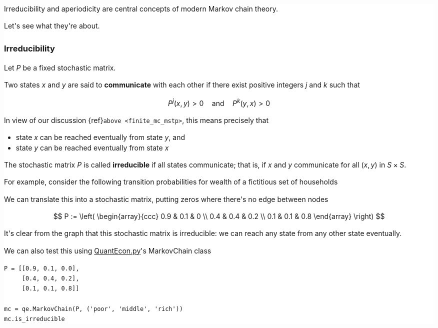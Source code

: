 ```{index} single: Markov Chains; Irreducibility, Aperiodicity
```

Irreducibility and aperiodicity are central concepts of modern Markov chain theory.

Let's see what they're about.

### Irreducibility

Let $P$ be a fixed stochastic matrix.

Two states $x$ and $y$ are said to **communicate** with each other if
there exist positive integers $j$ and $k$ such that

$$
P^j(x, y) > 0
\quad \text{and} \quad
P^k(y, x) > 0
$$

In view of our discussion {ref}`above <finite_mc_mstp>`, this means precisely
that

* state $x$ can be reached eventually from state $y$, and
* state $y$ can be reached eventually from state $x$

The stochastic matrix $P$ is called **irreducible** if all states
communicate; that is, if $x$ and $y$ communicate for all
$(x, y)$ in $S \times S$.

For example, consider the following transition probabilities for wealth of a fictitious set of
households

```{figure} /_static/lecture_specific/finite_markov/mc_irreducibility1.png

```

We can translate this into a stochastic matrix, putting zeros where
there's no edge between nodes

$$
P :=
\left(
  \begin{array}{ccc}
     0.9 & 0.1 & 0 \\
     0.4 & 0.4 & 0.2 \\
     0.1 & 0.1 & 0.8
  \end{array}
\right)
$$

It's clear from the graph that this stochastic matrix is irreducible: we can
reach any state from any other state eventually.

We can also test this using [QuantEcon.py](http://quantecon.org/quantecon-py)'s MarkovChain class

```{code-cell} python3
P = [[0.9, 0.1, 0.0],
     [0.4, 0.4, 0.2],
     [0.1, 0.1, 0.8]]

mc = qe.MarkovChain(P, ('poor', 'middle', 'rich'))
mc.is_irreducible
```


[^pm]: Hint: First show that if $P$ and $Q$ are stochastic matrices then so is their product --- to check the row sums, try post multiplying by a column vector of ones.  Finally, argue that $P^n$ is a stochastic matrix using induction.